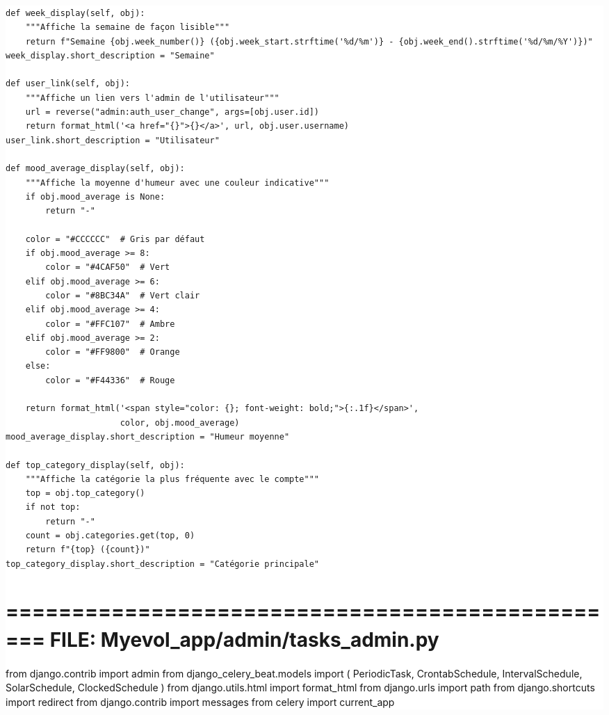     def week_display(self, obj):
        """Affiche la semaine de façon lisible"""
        return f"Semaine {obj.week_number()} ({obj.week_start.strftime('%d/%m')} - {obj.week_end().strftime('%d/%m/%Y')})"
    week_display.short_description = "Semaine"
    
    def user_link(self, obj):
        """Affiche un lien vers l'admin de l'utilisateur"""
        url = reverse("admin:auth_user_change", args=[obj.user.id])
        return format_html('<a href="{}">{}</a>', url, obj.user.username)
    user_link.short_description = "Utilisateur"
    
    def mood_average_display(self, obj):
        """Affiche la moyenne d'humeur avec une couleur indicative"""
        if obj.mood_average is None:
            return "-"
        
        color = "#CCCCCC"  # Gris par défaut
        if obj.mood_average >= 8:
            color = "#4CAF50"  # Vert
        elif obj.mood_average >= 6:
            color = "#8BC34A"  # Vert clair
        elif obj.mood_average >= 4:
            color = "#FFC107"  # Ambre
        elif obj.mood_average >= 2:
            color = "#FF9800"  # Orange
        else:
            color = "#F44336"  # Rouge
            
        return format_html('<span style="color: {}; font-weight: bold;">{:.1f}</span>', 
                           color, obj.mood_average)
    mood_average_display.short_description = "Humeur moyenne"
    
    def top_category_display(self, obj):
        """Affiche la catégorie la plus fréquente avec le compte"""
        top = obj.top_category()
        if not top:
            return "-"
        count = obj.categories.get(top, 0)
        return f"{top} ({count})"
    top_category_display.short_description = "Catégorie principale"





================================================
FILE: Myevol_app/admin/tasks_admin.py
================================================
from django.contrib import admin
from django_celery_beat.models import (
    PeriodicTask,
    CrontabSchedule,
    IntervalSchedule,
    SolarSchedule,
    ClockedSchedule
)
from django.utils.html import format_html
from django.urls import path
from django.shortcuts import redirect
from django.contrib import messages
from celery import current_app
